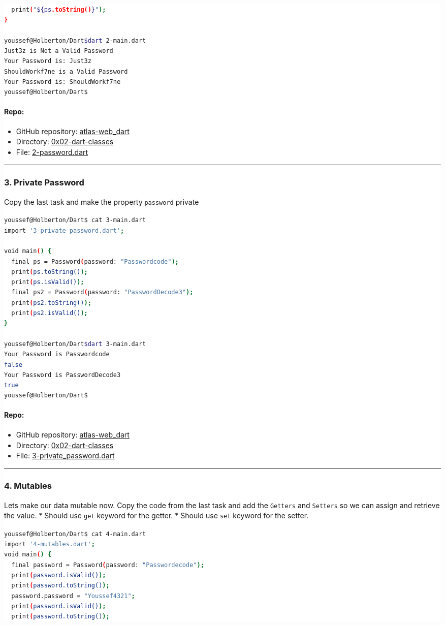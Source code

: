 ```sh
  print("${ps.toString()}");
}

youssef@Holberton/Dart$dart 2-main.dart
Just3z is Not a Valid Password
Your Password is: Just3z
ShouldWorkf7ne is a Valid Password
Your Password is: ShouldWorkf7ne
youssef@Holberton/Dart$
```

#### **Repo:**
- GitHub repository: [atlas-web_dart](https://github.com/FosterClark48/atlas-web_dart)
- Directory: [0x02-dart-classes](https://github.com/FosterClark48/atlas-web_react/tree/master/0x02-dart-classes)
- File: [2-password.dart](./2-password.dart)

---

### 3. Private Password
Copy the last task and make the property `password` private
```sh
youssef@Holberton/Dart$ cat 3-main.dart
import '3-private_password.dart';

void main() {
  final ps = Password(password: "Passwordcode");
  print(ps.toString());
  print(ps.isValid());
  final ps2 = Password(password: "PasswordDecode3");
  print(ps2.toString());
  print(ps2.isValid());
}

youssef@Holberton/Dart$dart 3-main.dart
Your Password is Passwordcode
false
Your Password is PasswordDecode3
true
youssef@Holberton/Dart$
```

#### **Repo:**
- GitHub repository: [atlas-web_dart](https://github.com/FosterClark48/atlas-web_dart)
- Directory: [0x02-dart-classes](https://github.com/FosterClark48/atlas-web_react/tree/master/0x02-dart-classes)
- File: [3-private_password.dart](./3-private_password.dart)

---

### 4. Mutables
Lets make our data mutable now. Copy the code from the last task and add the `Getters` and `Setters` so we can assign and retrieve the value. * Should use `get` keyword for the getter. * Should use `set` keyword for the setter.
```sh
youssef@Holberton/Dart$ cat 4-main.dart
import '4-mutables.dart';
void main() {
  final password = Password(password: "Passwordecode");
  print(password.isValid());
  print(password.toString());
  password.password = "Youssef4321";
  print(password.isValid());
  print(password.toString());
```